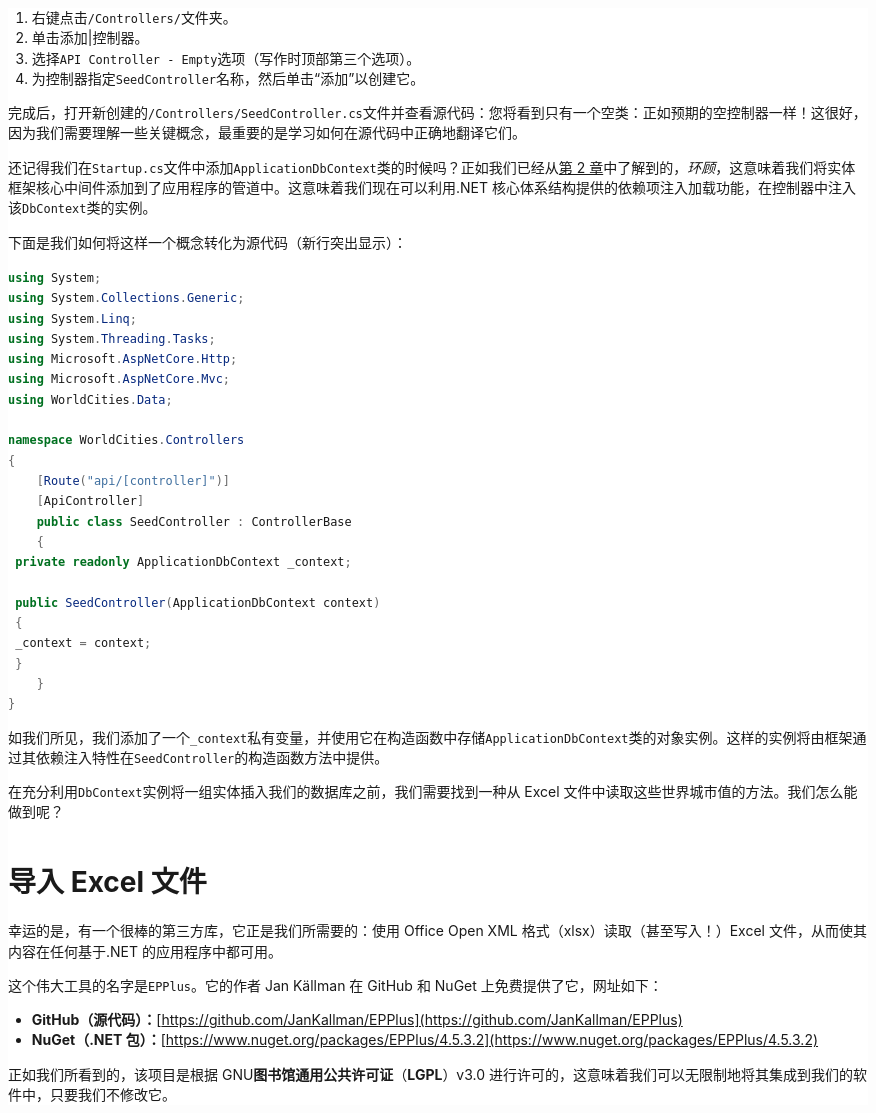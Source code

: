 1.  右键点击`/Controllers/`文件夹。
2.  单击添加|控制器。
3.  选择`API Controller - Empty`选项（写作时顶部第三个选项）。
4.  为控制器指定`SeedController`名称，然后单击“添加”以创建它。

完成后，打开新创建的`/Controllers/SeedController.cs`文件并查看源代码：您将看到只有一个空类：正如预期的空控制器一样！这很好，因为我们需要理解一些关键概念，最重要的是学习如何在源代码中正确地翻译它们。

还记得我们在`Startup.cs`文件中添加`ApplicationDbContext`类的时候吗？正如我们已经从[第 2 章](02.html)中了解到的，*环顾*，这意味着我们将实体框架核心中间件添加到了应用程序的管道中。这意味着我们现在可以利用.NET 核心体系结构提供的依赖项注入加载功能，在控制器中注入该`DbContext`类的实例。

下面是我们如何将这样一个概念转化为源代码（新行突出显示）：

```cs
using System;
using System.Collections.Generic;
using System.Linq;
using System.Threading.Tasks;
using Microsoft.AspNetCore.Http;
using Microsoft.AspNetCore.Mvc;
using WorldCities.Data;

namespace WorldCities.Controllers
{
    [Route("api/[controller]")]
    [ApiController]
    public class SeedController : ControllerBase
    {
 private readonly ApplicationDbContext _context;

 public SeedController(ApplicationDbContext context)
 {
 _context = context;
 }
    }
}
```

如我们所见，我们添加了一个`_context`私有变量，并使用它在构造函数中存储`ApplicationDbContext`类的对象实例。这样的实例将由框架通过其依赖注入特性在`SeedController`的构造函数方法中提供。

在充分利用`DbContext`实例将一组实体插入我们的数据库之前，我们需要找到一种从 Excel 文件中读取这些世界城市值的方法。我们怎么能做到呢？

# 导入 Excel 文件

幸运的是，有一个很棒的第三方库，它正是我们所需要的：使用 Office Open XML 格式（xlsx）读取（甚至写入！）Excel 文件，从而使其内容在任何基于.NET 的应用程序中都可用。

这个伟大工具的名字是`EPPlus`。它的作者 Jan Källman 在 GitHub 和 NuGet 上免费提供了它，网址如下：

*   **GitHub（源代码）：**[https://github.com/JanKallman/EPPlus](https://github.com/JanKallman/EPPlus)
*   **NuGet（.NET 包）：**[https://www.nuget.org/packages/EPPlus/4.5.3.2](https://www.nuget.org/packages/EPPlus/4.5.3.2)

正如我们所看到的，该项目是根据 GNU**图书馆通用公共许可证**（**LGPL**）v3.0 进行许可的，这意味着我们可以无限制地将其集成到我们的软件中，只要我们不修改它。
